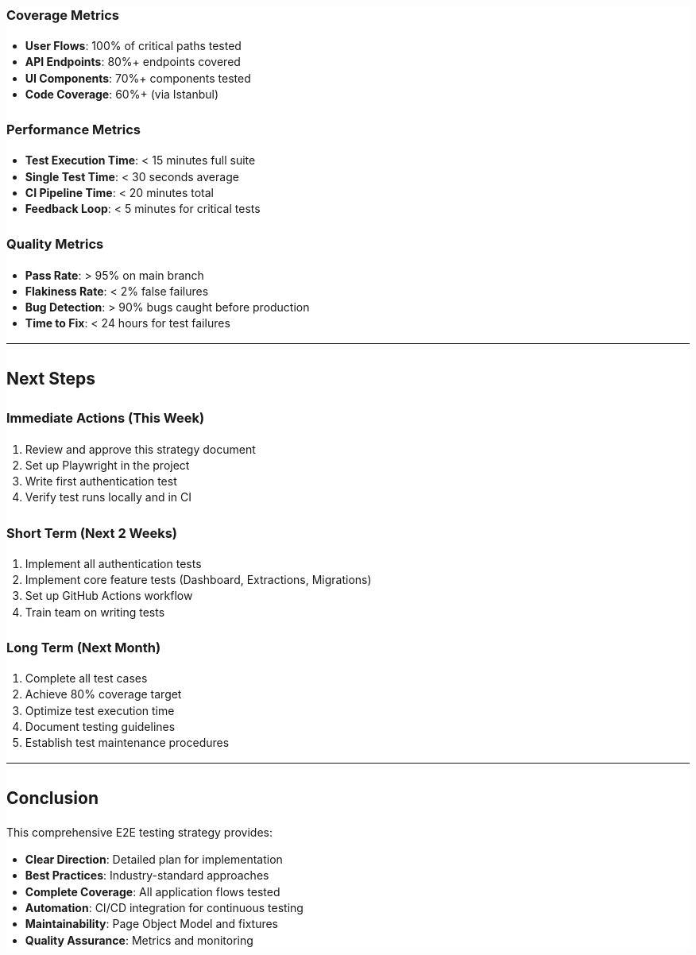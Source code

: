 ### Coverage Metrics
- **User Flows**: 100% of critical paths tested
- **API Endpoints**: 80%+ endpoints covered
- **UI Components**: 70%+ components tested
- **Code Coverage**: 60%+ (via Istanbul)

### Performance Metrics
- **Test Execution Time**: < 15 minutes full suite
- **Single Test Time**: < 30 seconds average
- **CI Pipeline Time**: < 20 minutes total
- **Feedback Loop**: < 5 minutes for critical tests

### Quality Metrics
- **Pass Rate**: > 95% on main branch
- **Flakiness Rate**: < 2% false failures
- **Bug Detection**: > 90% bugs caught before production
- **Time to Fix**: < 24 hours for test failures

---

## Next Steps

### Immediate Actions (This Week)
1. Review and approve this strategy document
2. Set up Playwright in the project
3. Write first authentication test
4. Verify test runs locally and in CI

### Short Term (Next 2 Weeks)
1. Implement all authentication tests
2. Implement core feature tests (Dashboard, Extractions, Migrations)
3. Set up GitHub Actions workflow
4. Train team on writing tests

### Long Term (Next Month)
1. Complete all test cases
2. Achieve 80% coverage target
3. Optimize test execution time
4. Document testing guidelines
5. Establish test maintenance procedures

---

## Conclusion

This comprehensive E2E testing strategy provides:
- **Clear Direction**: Detailed plan for implementation
- **Best Practices**: Industry-standard approaches
- **Complete Coverage**: All application flows tested
- **Automation**: CI/CD integration for continuous testing
- **Maintainability**: Page Object Model and fixtures
- **Quality Assurance**: Metrics and monitoring
